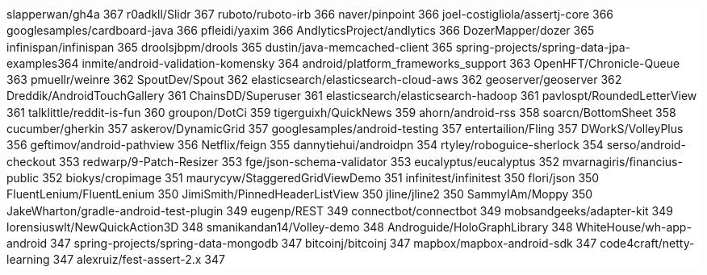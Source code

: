 slapperwan/gh4a                         367
r0adkll/Slidr                           367
ruboto/ruboto-irb                       366
naver/pinpoint                          366
joel-costigliola/assertj-core           366
googlesamples/cardboard-java            366
pfleidi/yaxim                           366
AndlyticsProject/andlytics              366
DozerMapper/dozer                       365
infinispan/infinispan                   365
droolsjbpm/drools                       365
dustin/java-memcached-client            365
spring-projects/spring-data-jpa-examples364
inmite/android-validation-komensky      364
android/platform_frameworks_support     363
OpenHFT/Chronicle-Queue                 363
pmuellr/weinre                          362
SpoutDev/Spout                          362
elasticsearch/elasticsearch-cloud-aws   362
geoserver/geoserver                     362
Dreddik/AndroidTouchGallery             361
ChainsDD/Superuser                      361
elasticsearch/elasticsearch-hadoop      361
pavlospt/RoundedLetterView              361
talklittle/reddit-is-fun                360
groupon/DotCi                           359
tigerguixh/QuickNews                    359
ahorn/android-rss                       358
soarcn/BottomSheet                      358
cucumber/gherkin                        357
askerov/DynamicGrid                     357
googlesamples/android-testing           357
entertailion/Fling                      357
DWorkS/VolleyPlus                       356
geftimov/android-pathview               356
Netflix/feign                           355
dannytiehui/androidpn                   354
rtyley/roboguice-sherlock               354
serso/android-checkout                  353
redwarp/9-Patch-Resizer                 353
fge/json-schema-validator               353
eucalyptus/eucalyptus                   352
mvarnagiris/financius-public            352
biokys/cropimage                        351
maurycyw/StaggeredGridViewDemo          351
infinitest/infinitest                   350
flori/json                              350
FluentLenium/FluentLenium               350
JimiSmith/PinnedHeaderListView          350
jline/jline2                            350
SammyIAm/Moppy                          350
JakeWharton/gradle-android-test-plugin  349
eugenp/REST                             349
connectbot/connectbot                   349
mobsandgeeks/adapter-kit                349
lorensiuswlt/NewQuickAction3D           348
smanikandan14/Volley-demo               348
Androguide/HoloGraphLibrary             348
WhiteHouse/wh-app-android               347
spring-projects/spring-data-mongodb     347
bitcoinj/bitcoinj                       347
mapbox/mapbox-android-sdk               347
code4craft/netty-learning               347
alexruiz/fest-assert-2.x                347